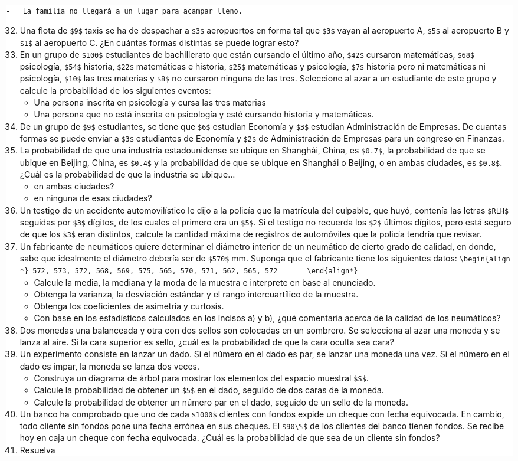     -   La familia no llegará a un lugar para acampar lleno.
32. Una flota de `$9$` taxis se ha de despachar a `$3$` aeropuertos en
    forma tal que `$3$` vayan al aeropuerto A, `$5$` al aeropuerto B y
    `$1$` al aeropuerto C. ¿En cuántas formas distintas se puede lograr
    esto?
33. En un grupo de `$100$` estudiantes de bachillerato que están
    cursando el último año, `$42$` cursaron matemáticas, `$68$`
    psicología, `$54$` historia, `$22$` matemáticas e historia, `$25$`
    matemáticas y psicología, `$7$` historia pero ni matemáticas ni
    psicología, `$10$` las tres materias y `$8$` no cursaron ninguna de
    las tres. Seleccione al azar a un estudiante de este grupo y calcule
    la probabilidad de los siguientes eventos:
    -   Una persona inscrita en psicología y cursa las tres materias
    -   Una persona que no está inscrita en psicología y esté cursando
        historia y matemáticas.
34. De un grupo de `$9$` estudiantes, se tiene que `$6$` estudian
    Economía y `$3$` estudian Administración de Empresas. De cuantas
    formas se puede enviar a `$3$` estudiantes de Economía y `$2$` de
    Administración de Empresas para un congreso en Finanzas.
35. La probabilidad de que una industria estadounidense se ubique en
    Shanghái, China, es `$0.7$`, la probabilidad de que se ubique en
    Beijing, China, es `$0.4$` y la probabilidad de que se ubique en
    Shanghái o Beijing, o en ambas ciudades, es `$0.8$`. ¿Cuál es la
    probabilidad de que la industria se ubique…
    -   en ambas ciudades?
    -   en ninguna de esas ciudades?
36. Un testigo de un accidente automovilístico le dijo a la policía que
    la matrícula del culpable, que huyó, contenía las letras `$RLH$`
    seguidas por `$3$` dígitos, de los cuales el primero era un `$5$`.
    Si el testigo no recuerda los `$2$` últimos dígitos, pero está
    seguro de que los `$3$` eran distintos, calcule la cantidad máxima
    de registros de automóviles que la policía tendría que revisar.
37. Un fabricante de neumáticos quiere determinar el diámetro interior
    de un neumático de cierto grado de calidad, en donde, sabe que
    idealmente el diámetro debería ser de `$570$` mm. Suponga que el
    fabricante tiene los siguientes datos:
    `\begin{align*} 572, 573, 572, 568, 569, 575, 565, 570, 571, 562, 565, 572       \end{align*}`
    -   Calcule la media, la mediana y la moda de la muestra e
        interprete en base al enunciado.
    -   Obtenga la varianza, la desviación estándar y el rango
        intercuartílico de la muestra.
    -   Obtenga los coeficientes de asimetría y curtosis.
    -   Con base en los estadísticos calculados en los incisos a) y b),
        ¿qué comentaría acerca de la calidad de los neumáticos?
38. Dos monedas una balanceada y otra con dos sellos son colocadas en un
    sombrero. Se selecciona al azar una moneda y se lanza al aire. Si la
    cara superior es sello, ¿cuál es la probabilidad de que la cara
    oculta sea cara?
39. Un experimento consiste en lanzar un dado. Si el número en el dado
    es par, se lanzar una moneda una vez. Si el número en el dado es
    impar, la moneda se lanza dos veces.
    -   Construya un diagrama de árbol para mostrar los elementos del
        espacio muestral `$S$`.
    -   Calcule la probabilidad de obtener un `$5$` en el dado, seguido
        de dos caras de la moneda.
    -   Calcule la probabilidad de obtener un número par en el dado,
        seguido de un sello de la moneda.
40. Un banco ha comprobado que uno de cada `$1000$` clientes con fondos
    expide un cheque con fecha equivocada. En cambio, todo cliente sin
    fondos pone una fecha errónea en sus cheques. El `$90\%$` de los
    clientes del banco tienen fondos. Se recibe hoy en caja un cheque
    con fecha equivocada. ¿Cuál es la probabilidad de que sea de un
    cliente sin fondos?
41. Resuelva